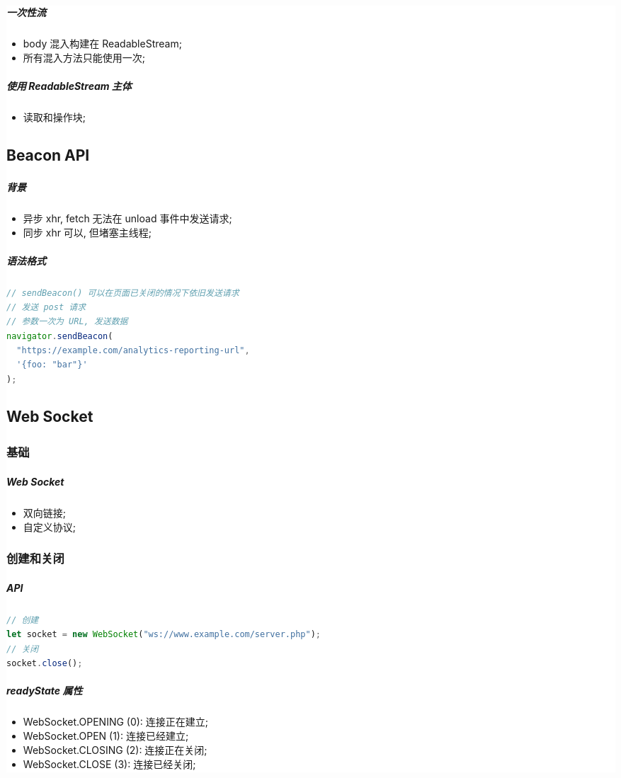 ##### 一次性流

- body 混入构建在 ReadableStream;
- 所有混入方法只能使用一次;

##### 使用 ReadableStream 主体

- 读取和操作块;

## Beacon API

##### 背景

- 异步 xhr, fetch 无法在 unload 事件中发送请求;
- 同步 xhr 可以, 但堵塞主线程;

##### 语法格式

```typescript
// sendBeacon() 可以在页面已关闭的情况下依旧发送请求
// 发送 post 请求
// 参数一次为 URL, 发送数据
navigator.sendBeacon(
  "https://example.com/analytics-reporting-url",
  '{foo: "bar"}'
);
```

## Web Socket

### 基础

##### Web Socket

- 双向链接;
- 自定义协议;

### 创建和关闭

##### API

```typescript
// 创建
let socket = new WebSocket("ws://www.example.com/server.php");
// 关闭
socket.close();
```

##### readyState 属性

- WebSocket.OPENING (0): 连接正在建立;
- WebSocket.OPEN (1): 连接已经建立;
- WebSocket.CLOSING (2): 连接正在关闭;
- WebSocket.CLOSE (3): 连接已经关闭;
